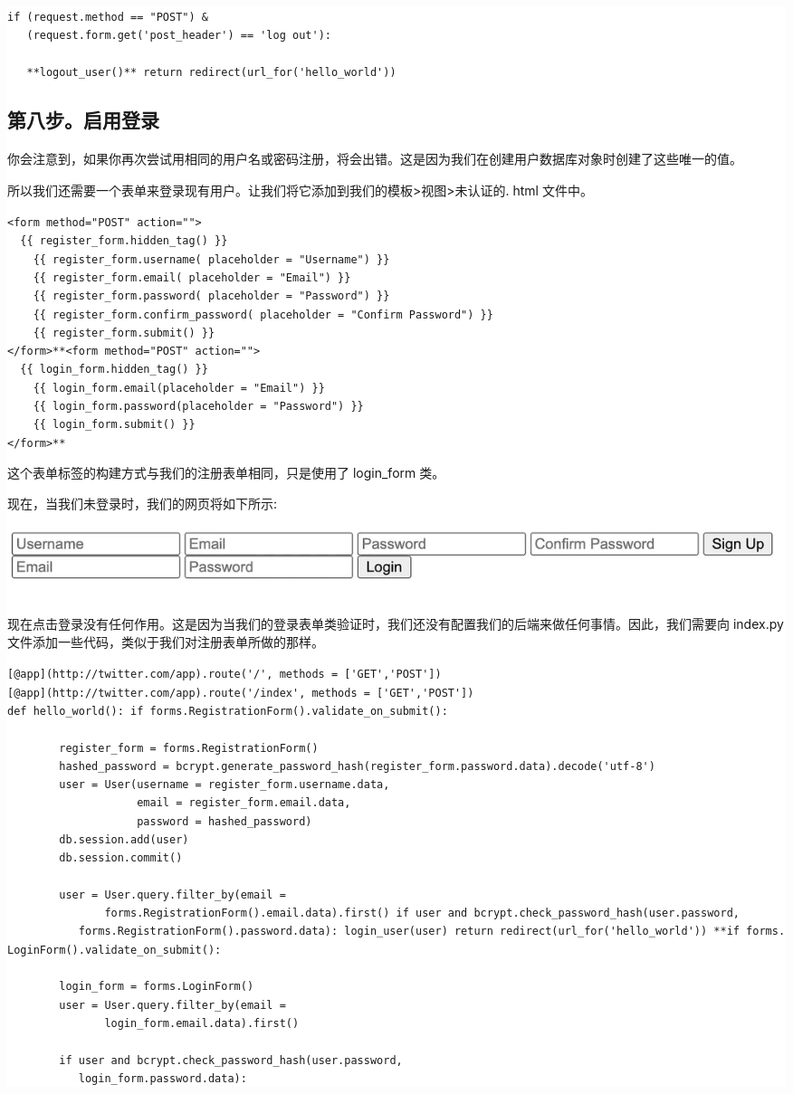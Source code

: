 ```
if (request.method == "POST") & 
   (request.form.get('post_header') == 'log out'):

   **logout_user()** return redirect(url_for('hello_world'))
```

## **第八步。启用登录**

你会注意到，如果你再次尝试用相同的用户名或密码注册，将会出错。这是因为我们在创建用户数据库对象时创建了这些唯一的值。

所以我们还需要一个表单来登录现有用户。让我们将它添加到我们的模板>视图>未认证的. html 文件中。

```
<form method="POST" action="">
  {{ register_form.hidden_tag() }}
    {{ register_form.username( placeholder = "Username") }}
    {{ register_form.email( placeholder = "Email") }}
    {{ register_form.password( placeholder = "Password") }}
    {{ register_form.confirm_password( placeholder = "Confirm Password") }}
    {{ register_form.submit() }}
</form>**<form method="POST" action="">
  {{ login_form.hidden_tag() }}
    {{ login_form.email(placeholder = "Email") }}
    {{ login_form.password(placeholder = "Password") }}
    {{ login_form.submit() }}
</form>**
```

这个表单标签的构建方式与我们的注册表单相同，只是使用了 login_form 类。

现在，当我们未登录时，我们的网页将如下所示:

![](img/aa9b2e25a5687857046907c5edc33242.png)

现在点击登录没有任何作用。这是因为当我们的登录表单类验证时，我们还没有配置我们的后端来做任何事情。因此，我们需要向 index.py 文件添加一些代码，类似于我们对注册表单所做的那样。

```
[@app](http://twitter.com/app).route('/', methods = ['GET','POST'])
[@app](http://twitter.com/app).route('/index', methods = ['GET','POST'])
def hello_world(): if forms.RegistrationForm().validate_on_submit():

        register_form = forms.RegistrationForm()
        hashed_password = bcrypt.generate_password_hash(register_form.password.data).decode('utf-8')
        user = User(username = register_form.username.data,
                    email = register_form.email.data,
                    password = hashed_password)
        db.session.add(user)
        db.session.commit()

        user = User.query.filter_by(email =  
               forms.RegistrationForm().email.data).first() if user and bcrypt.check_password_hash(user.password,        
           forms.RegistrationForm().password.data): login_user(user) return redirect(url_for('hello_world')) **if forms.LoginForm().validate_on_submit():

        login_form = forms.LoginForm()
        user = User.query.filter_by(email =  
               login_form.email.data).first()

        if user and bcrypt.check_password_hash(user.password, 
           login_form.password.data):
```